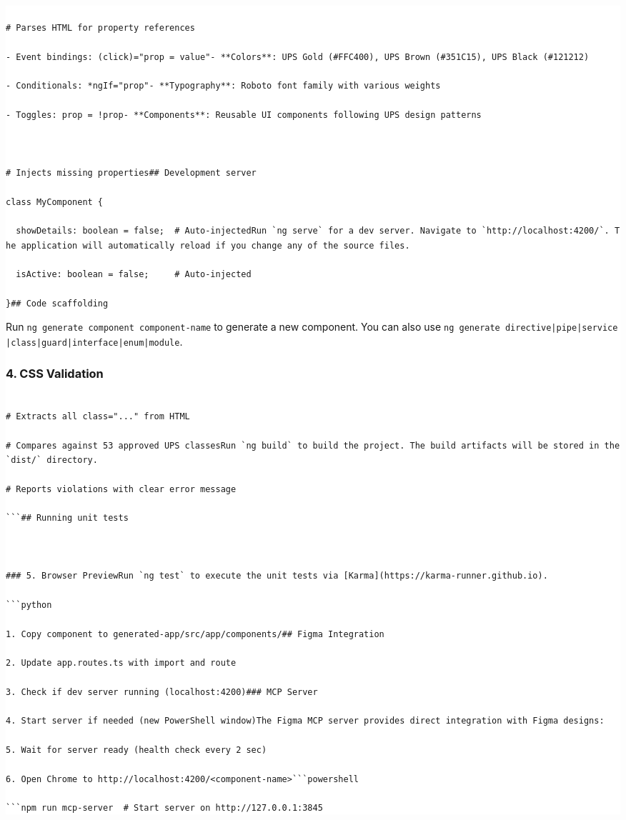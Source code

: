 ```pythonThe project implements the UPS brand guidelines with:

# Parses HTML for property references

- Event bindings: (click)="prop = value"- **Colors**: UPS Gold (#FFC400), UPS Brown (#351C15), UPS Black (#121212)

- Conditionals: *ngIf="prop"- **Typography**: Roboto font family with various weights

- Toggles: prop = !prop- **Components**: Reusable UI components following UPS design patterns



# Injects missing properties## Development server

class MyComponent {

  showDetails: boolean = false;  # Auto-injectedRun `ng serve` for a dev server. Navigate to `http://localhost:4200/`. The application will automatically reload if you change any of the source files.

  isActive: boolean = false;     # Auto-injected

}## Code scaffolding

```

Run `ng generate component component-name` to generate a new component. You can also use `ng generate directive|pipe|service|class|guard|interface|enum|module`.

### 4. CSS Validation

```python## Build

# Extracts all class="..." from HTML

# Compares against 53 approved UPS classesRun `ng build` to build the project. The build artifacts will be stored in the `dist/` directory.

# Reports violations with clear error message

```## Running unit tests



### 5. Browser PreviewRun `ng test` to execute the unit tests via [Karma](https://karma-runner.github.io).

```python

1. Copy component to generated-app/src/app/components/## Figma Integration

2. Update app.routes.ts with import and route

3. Check if dev server running (localhost:4200)### MCP Server

4. Start server if needed (new PowerShell window)The Figma MCP server provides direct integration with Figma designs:

5. Wait for server ready (health check every 2 sec)

6. Open Chrome to http://localhost:4200/<component-name>```powershell

```npm run mcp-server  # Start server on http://127.0.0.1:3845

```
